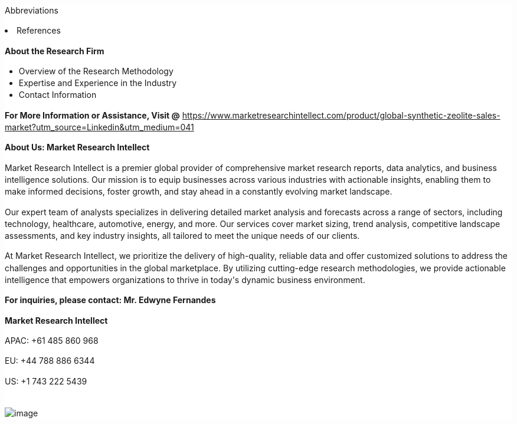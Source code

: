 Abbreviations</li><li>References</li></ul><p><strong>About the Research Firm</strong></p><ul><li>Overview of the Research Methodology</li><li>Expertise and Experience in the Industry</li><li>Contact Information</li></ul></div><div class="article-main__content" data-test-id="publishing-text-block"><p><span class="font-[700]"><strong>For More Information or Assistance, Visit @</strong>&nbsp;<a href="https://www.marketresearchintellect.com/product/global-synthetic-zeolite-sales-market?utm_source=Linkedin&utm_medium=041">https://www.marketresearchintellect.com/product/global-synthetic-zeolite-sales-market?utm_source=Linkedin&utm_medium=041</a></span></p><p><strong>About Us: Market Research Intellect</strong></p><p>Market Research Intellect is a premier global provider of comprehensive market research reports, data analytics, and business intelligence solutions. Our mission is to equip businesses across various industries with actionable insights, enabling them to make informed decisions, foster growth, and stay ahead in a constantly evolving market landscape.</p><p>Our expert team of analysts specializes in delivering detailed market analysis and forecasts across a range of sectors, including technology, healthcare, automotive, energy, and more. Our services cover market sizing, trend analysis, competitive landscape assessments, and key industry insights, all tailored to meet the unique needs of our clients.</p><p>At Market Research Intellect, we prioritize the delivery of high-quality, reliable data and offer customized solutions to address the challenges and opportunities in the global marketplace. By utilizing cutting-edge research methodologies, we provide actionable intelligence that empowers organizations to thrive in today's dynamic business environment.</p><p><strong>For inquiries, please contact: Mr. Edwyne Fernandes</strong></p><p><strong>Market Research Intellect</strong></p><p>APAC: +61 485 860 968</p><p>EU: +44 788 886 6344</p><p>US: +1 743 222 5439</p></div><div class="article-main__content" data-test-id="publishing-text-block">&nbsp;</div>
![image](https://github.com/user-attachments/assets/ef7f7182-f9dd-4d47-a3a7-6fe13703261a)
